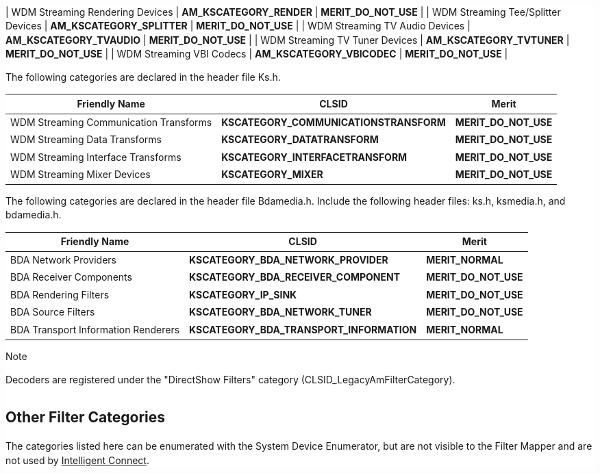 | WDM Streaming Rendering Devices | <strong>AM_KSCATEGORY_RENDER</strong> | <strong>MERIT_DO_NOT_USE</strong> | 
| WDM Streaming Tee/Splitter Devices | <strong>AM_KSCATEGORY_SPLITTER</strong> | <strong>MERIT_DO_NOT_USE</strong> | 
| WDM Streaming TV Audio Devices | <strong>AM_KSCATEGORY_TVAUDIO</strong> | <strong>MERIT_DO_NOT_USE</strong> | 
| WDM Streaming TV Tuner Devices | <strong>AM_KSCATEGORY_TVTUNER</strong> | <strong>MERIT_DO_NOT_USE</strong> | 
| WDM Streaming VBI Codecs | <strong>AM_KSCATEGORY_VBICODEC</strong> | <strong>MERIT_DO_NOT_USE</strong> | 




 

The following categories are declared in the header file Ks.h.



| Friendly Name                          | CLSID                                   | Merit                   |
|----------------------------------------|-----------------------------------------|-------------------------|
| WDM Streaming Communication Transforms | **KSCATEGORY\_COMMUNICATIONSTRANSFORM** | **MERIT\_DO\_NOT\_USE** |
| WDM Streaming Data Transforms          | **KSCATEGORY\_DATATRANSFORM**           | **MERIT\_DO\_NOT\_USE** |
| WDM Streaming Interface Transforms     | **KSCATEGORY\_INTERFACETRANSFORM**      | **MERIT\_DO\_NOT\_USE** |
| WDM Streaming Mixer Devices            | **KSCATEGORY\_MIXER**                   | **MERIT\_DO\_NOT\_USE** |



 

The following categories are declared in the header file Bdamedia.h. Include the following header files: ks.h, ksmedia.h, and bdamedia.h.



| Friendly Name                       | CLSID                                       | Merit                   |
|-------------------------------------|---------------------------------------------|-------------------------|
| BDA Network Providers               | **KSCATEGORY\_BDA\_NETWORK\_PROVIDER**      | **MERIT\_NORMAL**       |
| BDA Receiver Components             | **KSCATEGORY\_BDA\_RECEIVER\_COMPONENT**    | **MERIT\_DO\_NOT\_USE** |
| BDA Rendering Filters               | **KSCATEGORY\_IP\_SINK**                    | **MERIT\_DO\_NOT\_USE** |
| BDA Source Filters                  | **KSCATEGORY\_BDA\_NETWORK\_TUNER**         | **MERIT\_DO\_NOT\_USE** |
| BDA Transport Information Renderers | **KSCATEGORY\_BDA\_TRANSPORT\_INFORMATION** | **MERIT\_NORMAL**       |



 

> [!Note]  
> Decoders are registered under the "DirectShow Filters" category (CLSID\_LegacyAmFilterCategory).

 

## Other Filter Categories

The categories listed here can be enumerated with the System Device Enumerator, but are not visible to the Filter Mapper and are not used by [Intelligent Connect](intelligent-connect.md).
